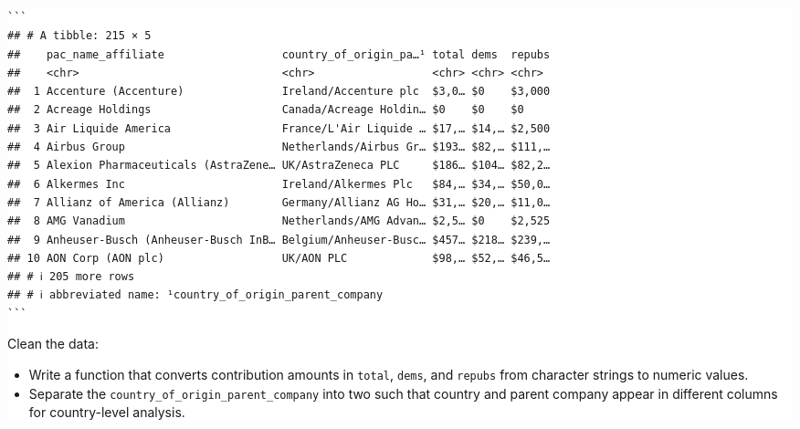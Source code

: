     ```
    ## # A tibble: 215 × 5
    ##    pac_name_affiliate                  country_of_origin_pa…¹ total dems  repubs
    ##    <chr>                               <chr>                  <chr> <chr> <chr> 
    ##  1 Accenture (Accenture)               Ireland/Accenture plc  $3,0… $0    $3,000
    ##  2 Acreage Holdings                    Canada/Acreage Holdin… $0    $0    $0    
    ##  3 Air Liquide America                 France/L'Air Liquide … $17,… $14,… $2,500
    ##  4 Airbus Group                        Netherlands/Airbus Gr… $193… $82,… $111,…
    ##  5 Alexion Pharmaceuticals (AstraZene… UK/AstraZeneca PLC     $186… $104… $82,2…
    ##  6 Alkermes Inc                        Ireland/Alkermes Plc   $84,… $34,… $50,0…
    ##  7 Allianz of America (Allianz)        Germany/Allianz AG Ho… $31,… $20,… $11,0…
    ##  8 AMG Vanadium                        Netherlands/AMG Advan… $2,5… $0    $2,525
    ##  9 Anheuser-Busch (Anheuser-Busch InB… Belgium/Anheuser-Busc… $457… $218… $239,…
    ## 10 AON Corp (AON plc)                  UK/AON PLC             $98,… $52,… $46,5…
    ## # ℹ 205 more rows
    ## # ℹ abbreviated name: ¹​country_of_origin_parent_company
    ```

Clean the data:

-   Write a function that converts contribution amounts in `total`, `dems`, and `repubs` from character strings to numeric values.
-   Separate the `country_of_origin_parent_company` into two such that country and parent company appear in different columns for country-level analysis.
